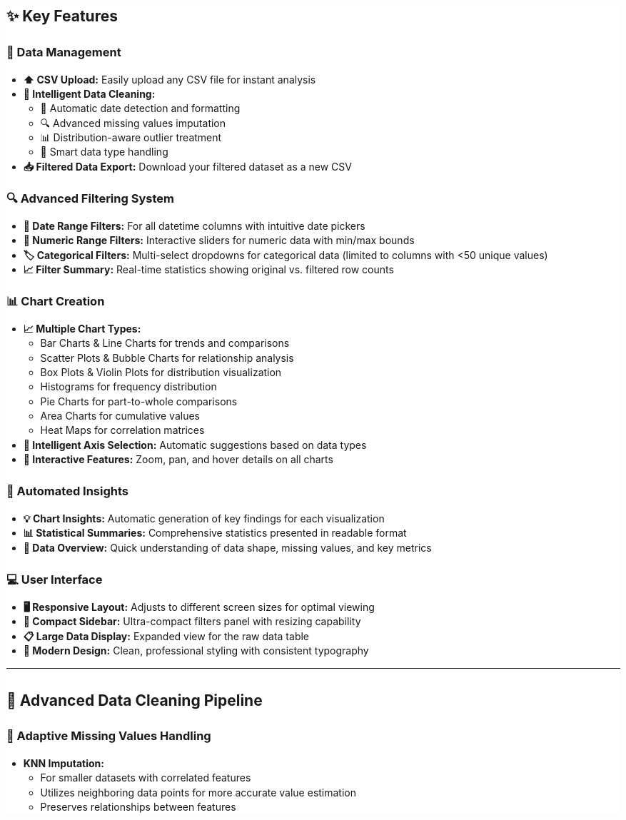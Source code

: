 ## ✨ Key Features

### 🔄 Data Management
- **⬆️ CSV Upload:** Easily upload any CSV file for instant analysis
- **🧹 Intelligent Data Cleaning:** 
  - 📅 Automatic date detection and formatting
  - 🔍 Advanced missing values imputation
  - 📊 Distribution-aware outlier treatment
  - 🧠 Smart data type handling
- **📥 Filtered Data Export:** Download your filtered dataset as a new CSV

### 🔍 Advanced Filtering System
- **📆 Date Range Filters:** For all datetime columns with intuitive date pickers
- **📏 Numeric Range Filters:** Interactive sliders for numeric data with min/max bounds
- **🏷️ Categorical Filters:** Multi-select dropdowns for categorical data (limited to columns with <50 unique values)
- **📈 Filter Summary:** Real-time statistics showing original vs. filtered row counts

### 📊 Chart Creation
- **📈 Multiple Chart Types:**
  - Bar Charts & Line Charts for trends and comparisons
  - Scatter Plots & Bubble Charts for relationship analysis
  - Box Plots & Violin Plots for distribution visualization
  - Histograms for frequency distribution
  - Pie Charts for part-to-whole comparisons
  - Area Charts for cumulative values
  - Heat Maps for correlation matrices
- **🧮 Intelligent Axis Selection:** Automatic suggestions based on data types
- **🔎 Interactive Features:** Zoom, pan, and hover details on all charts

### 📝 Automated Insights
- **💡 Chart Insights:** Automatic generation of key findings for each visualization
- **📊 Statistical Summaries:** Comprehensive statistics presented in readable format
- **📝 Data Overview:** Quick understanding of data shape, missing values, and key metrics

### 💻 User Interface
- **🖥️ Responsive Layout:** Adjusts to different screen sizes for optimal viewing
- **🔧 Compact Sidebar:** Ultra-compact filters panel with resizing capability
- **📋 Large Data Display:** Expanded view for the raw data table
- **🎨 Modern Design:** Clean, professional styling with consistent typography

---

## 🧹 Advanced Data Cleaning Pipeline

### 🧠 Adaptive Missing Values Handling
- **KNN Imputation:** 
  - For smaller datasets with correlated features
  - Utilizes neighboring data points for more accurate value estimation
  - Preserves relationships between features
